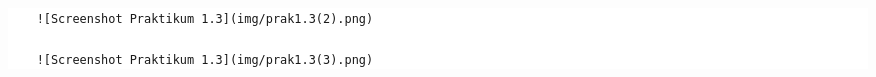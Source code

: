         ![Screenshot Praktikum 1.3](img/prak1.3(2).png)

        ![Screenshot Praktikum 1.3](img/prak1.3(3).png)
